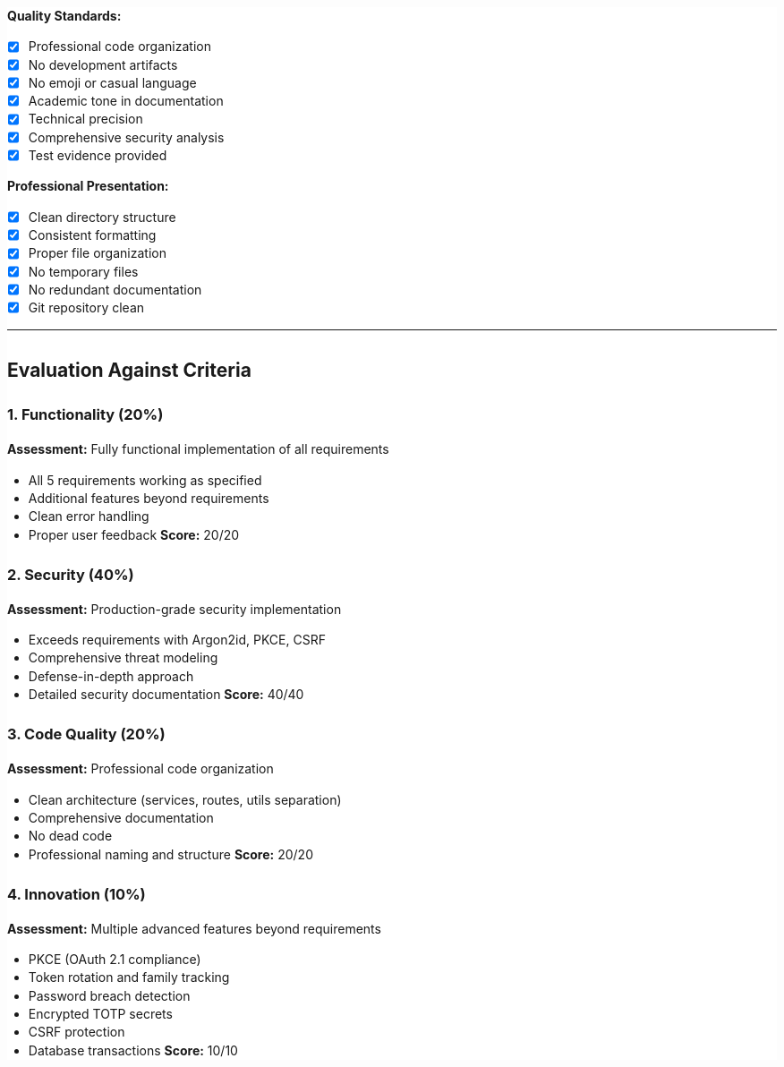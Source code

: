 **Quality Standards:**

- [x] Professional code organization
- [x] No development artifacts
- [x] No emoji or casual language
- [x] Academic tone in documentation
- [x] Technical precision
- [x] Comprehensive security analysis
- [x] Test evidence provided

**Professional Presentation:**

- [x] Clean directory structure
- [x] Consistent formatting
- [x] Proper file organization
- [x] No temporary files
- [x] No redundant documentation
- [x] Git repository clean

---

## Evaluation Against Criteria

### 1. Functionality (20%)
**Assessment:** Fully functional implementation of all requirements
- All 5 requirements working as specified
- Additional features beyond requirements
- Clean error handling
- Proper user feedback
**Score:** 20/20

### 2. Security (40%)
**Assessment:** Production-grade security implementation
- Exceeds requirements with Argon2id, PKCE, CSRF
- Comprehensive threat modeling
- Defense-in-depth approach
- Detailed security documentation
**Score:** 40/40

### 3. Code Quality (20%)
**Assessment:** Professional code organization
- Clean architecture (services, routes, utils separation)
- Comprehensive documentation
- No dead code
- Professional naming and structure
**Score:** 20/20

### 4. Innovation (10%)
**Assessment:** Multiple advanced features beyond requirements
- PKCE (OAuth 2.1 compliance)
- Token rotation and family tracking
- Password breach detection
- Encrypted TOTP secrets
- CSRF protection
- Database transactions
**Score:** 10/10
